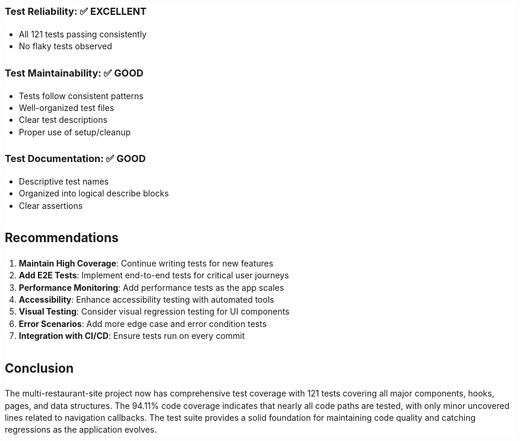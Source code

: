 ### Test Reliability: ✅ EXCELLENT
- All 121 tests passing consistently
- No flaky tests observed

### Test Maintainability: ✅ GOOD
- Tests follow consistent patterns
- Well-organized test files
- Clear test descriptions
- Proper use of setup/cleanup

### Test Documentation: ✅ GOOD
- Descriptive test names
- Organized into logical describe blocks
- Clear assertions

## Recommendations

1. **Maintain High Coverage**: Continue writing tests for new features
2. **Add E2E Tests**: Implement end-to-end tests for critical user journeys
3. **Performance Monitoring**: Add performance tests as the app scales
4. **Accessibility**: Enhance accessibility testing with automated tools
5. **Visual Testing**: Consider visual regression testing for UI components
6. **Error Scenarios**: Add more edge case and error condition tests
7. **Integration with CI/CD**: Ensure tests run on every commit

## Conclusion

The multi-restaurant-site project now has comprehensive test coverage with 121 tests covering all major components, hooks, pages, and data structures. The 94.11% code coverage indicates that nearly all code paths are tested, with only minor uncovered lines related to navigation callbacks. The test suite provides a solid foundation for maintaining code quality and catching regressions as the application evolves.
